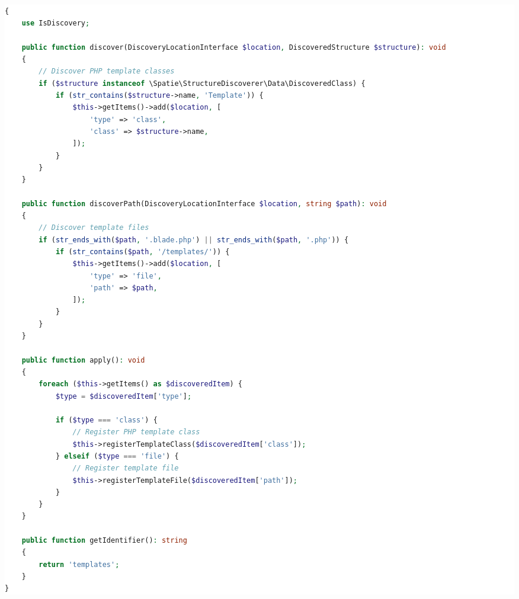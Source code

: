 ```php
{
    use IsDiscovery;

    public function discover(DiscoveryLocationInterface $location, DiscoveredStructure $structure): void
    {
        // Discover PHP template classes
        if ($structure instanceof \Spatie\StructureDiscoverer\Data\DiscoveredClass) {
            if (str_contains($structure->name, 'Template')) {
                $this->getItems()->add($location, [
                    'type' => 'class',
                    'class' => $structure->name,
                ]);
            }
        }
    }

    public function discoverPath(DiscoveryLocationInterface $location, string $path): void
    {
        // Discover template files
        if (str_ends_with($path, '.blade.php') || str_ends_with($path, '.php')) {
            if (str_contains($path, '/templates/')) {
                $this->getItems()->add($location, [
                    'type' => 'file',
                    'path' => $path,
                ]);
            }
        }
    }

    public function apply(): void
    {
        foreach ($this->getItems() as $discoveredItem) {
            $type = $discoveredItem['type'];
            
            if ($type === 'class') {
                // Register PHP template class
                $this->registerTemplateClass($discoveredItem['class']);
            } elseif ($type === 'file') {
                // Register template file
                $this->registerTemplateFile($discoveredItem['path']);
            }
        }
    }

    public function getIdentifier(): string
    {
        return 'templates';
    }
}
```
